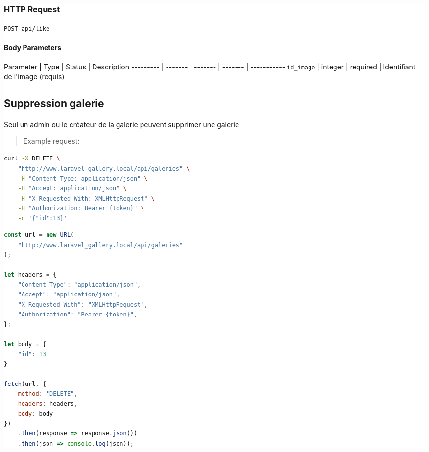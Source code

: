 

### HTTP Request
`POST api/like`

#### Body Parameters
Parameter | Type | Status | Description
--------- | ------- | ------- | ------- | -----------
    `id_image` | integer |  required  | Identifiant de l'image (requis)
    



## Suppression galerie
Seul un admin ou le créateur de la galerie peuvent supprimer une galerie

> Example request:

```bash
curl -X DELETE \
    "http://www.laravel_gallery.local/api/galeries" \
    -H "Content-Type: application/json" \
    -H "Accept: application/json" \
    -H "X-Requested-With: XMLHttpRequest" \
    -H "Authorization: Bearer {token}" \
    -d '{"id":13}'

```

```javascript
const url = new URL(
    "http://www.laravel_gallery.local/api/galeries"
);

let headers = {
    "Content-Type": "application/json",
    "Accept": "application/json",
    "X-Requested-With": "XMLHttpRequest",
    "Authorization": "Bearer {token}",
};

let body = {
    "id": 13
}

fetch(url, {
    method: "DELETE",
    headers: headers,
    body: body
})
    .then(response => response.json())
    .then(json => console.log(json));
```

